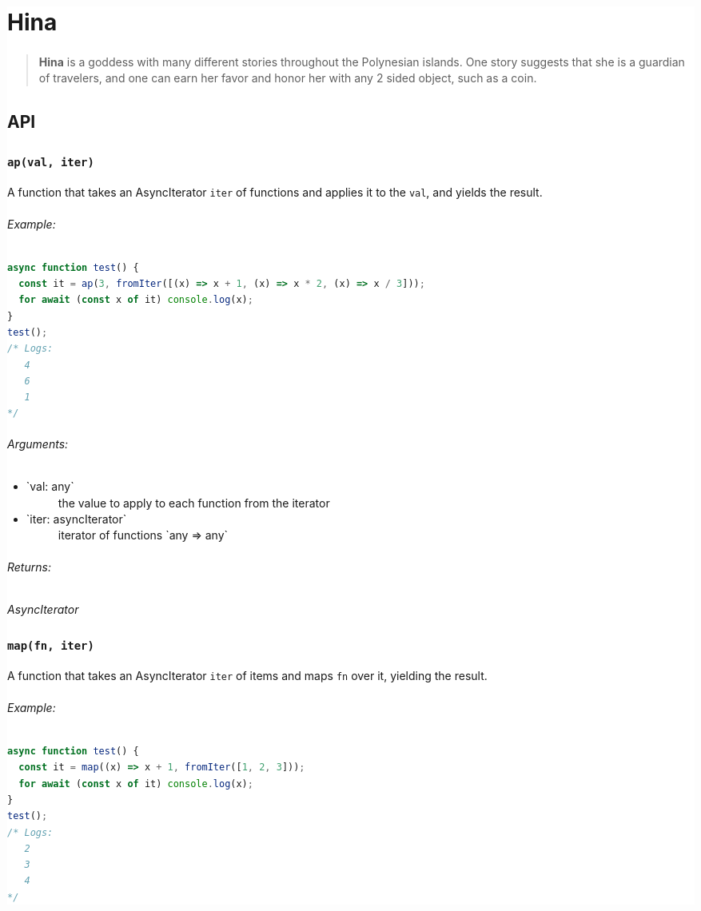 # Hina

> **Hina** is a goddess with many different stories throughout the Polynesian islands. One story suggests that she is a guardian of travelers, and one can earn her favor and honor her with any 2 sided object, such as a coin.

## API

### `ap(val, iter)`

A function that takes an AsyncIterator `iter` of functions and applies it to the `val`, and yields the result.

###### Example:

```js
async function test() {
  const it = ap(3, fromIter([(x) => x + 1, (x) => x * 2, (x) => x / 3]));
  for await (const x of it) console.log(x);
}
test();
/* Logs:
   4
   6
   1
*/
```

###### Arguments:

- <dt>`val: any`</dt><dd>the value to apply to each function from the iterator</dd>
- <dt>`iter: asyncIterator`</dt><dd>iterator of functions `any => any`</dd>

###### Returns:

_AsyncIterator_

### `map(fn, iter)`

A function that takes an AsyncIterator `iter` of items and maps `fn` over it, yielding the result.

###### Example:

```js
async function test() {
  const it = map((x) => x + 1, fromIter([1, 2, 3]));
  for await (const x of it) console.log(x);
}
test();
/* Logs:
   2
   3
   4
*/
```
